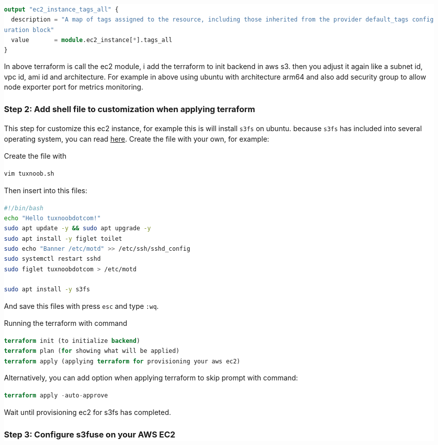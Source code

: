 ```tf
output "ec2_instance_tags_all" {
  description = "A map of tags assigned to the resource, including those inherited from the provider default_tags configuration block"
  value       = module.ec2_instance[*].tags_all
}
```

In above terraform is call the ec2 module, i add the terraform to init backend in aws s3. then you adjust it again like a subnet id, vpc id, ami id and architecture. For example in above using ubuntu with architecture arm64 and also add security group to allow node exporter port for metrics monitoring.

### Step 2: Add shell file to customization when applying terraform

This step for customize this ec2 instance, for example this is will install `s3fs` on ubuntu. because `s3fs` has included into several operating system, you can read [here](https://github.com/s3fs-fuse/s3fs-fuse). Create the file with your own, for example:

Create the file with

```sh
vim tuxnoob.sh
```

Then insert into this files:

```sh
#!/bin/bash
echo "Hello tuxnoobdotcom!"
sudo apt update -y && sudo apt upgrade -y
sudo apt install -y figlet toilet
sudo echo "Banner /etc/motd" >> /etc/ssh/sshd_config
sudo systemctl restart sshd
sudo figlet tuxnoobdotcom > /etc/motd

sudo apt install -y s3fs
```

And save this files with press `esc` and type `:wq`.

Running the terraform with command

```tf
terraform init (to initialize backend)
terraform plan (for showing what will be applied)
terraform apply (applying terraform for provisioning your aws ec2)
```

Alternatively, you can add option when applying terraform to skip prompt with command:

```tf
terraform apply -auto-approve
```

Wait until provisioning ec2 for s3fs has completed.

### Step 3: Configure s3fuse on your AWS EC2
